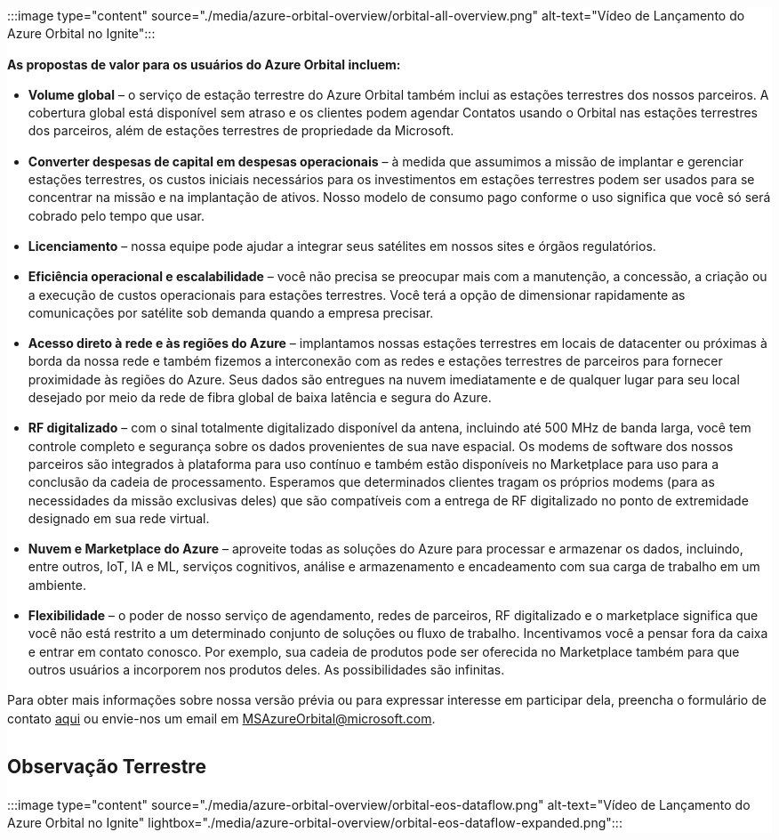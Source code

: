 :::image type="content" source="./media/azure-orbital-overview/orbital-all-overview.png" alt-text="Vídeo de Lançamento do Azure Orbital no Ignite":::

**As propostas de valor para os usuários do Azure Orbital incluem:**

* **Volume global** – o serviço de estação terrestre do Azure Orbital também inclui as estações terrestres dos nossos parceiros. A cobertura global está disponível sem atraso e os clientes podem agendar Contatos usando o Orbital nas estações terrestres dos parceiros, além de estações terrestres de propriedade da Microsoft.

* **Converter despesas de capital em despesas operacionais** – à medida que assumimos a missão de implantar e gerenciar estações terrestres, os custos iniciais necessários para os investimentos em estações terrestres podem ser usados para se concentrar na missão e na implantação de ativos. Nosso modelo de consumo pago conforme o uso significa que você só será cobrado pelo tempo que usar.

* **Licenciamento** – nossa equipe pode ajudar a integrar seus satélites em nossos sites e órgãos regulatórios.

* **Eficiência operacional e escalabilidade** – você não precisa se preocupar mais com a manutenção, a concessão, a criação ou a execução de custos operacionais para estações terrestres. Você terá a opção de dimensionar rapidamente as comunicações por satélite sob demanda quando a empresa precisar.

* **Acesso direto à rede e às regiões do Azure** – implantamos nossas estações terrestres em locais de datacenter ou próximas à borda da nossa rede e também fizemos a interconexão com as redes e estações terrestres de parceiros para fornecer proximidade às regiões do Azure. Seus dados são entregues na nuvem imediatamente e de qualquer lugar para seu local desejado por meio da rede de fibra global de baixa latência e segura do Azure.

* **RF digitalizado** – com o sinal totalmente digitalizado disponível da antena, incluindo até 500 MHz de banda larga, você tem controle completo e segurança sobre os dados provenientes de sua nave espacial. Os modems de software dos nossos parceiros são integrados à plataforma para uso contínuo e também estão disponíveis no Marketplace para uso para a conclusão da cadeia de processamento. Esperamos que determinados clientes tragam os próprios modems (para as necessidades da missão exclusivas deles) que são compatíveis com a entrega de RF digitalizado no ponto de extremidade designado em sua rede virtual.

* **Nuvem e Marketplace do Azure** – aproveite todas as soluções do Azure para processar e armazenar os dados, incluindo, entre outros, IoT, IA e ML, serviços cognitivos, análise e armazenamento e encadeamento com sua carga de trabalho em um ambiente.

* **Flexibilidade** – o poder de nosso serviço de agendamento, redes de parceiros, RF digitalizado e o marketplace significa que você não está restrito a um determinado conjunto de soluções ou fluxo de trabalho. Incentivamos você a pensar fora da caixa e entrar em contato conosco. Por exemplo, sua cadeia de produtos pode ser oferecida no Marketplace também para que outros usuários a incorporem nos produtos deles. As possibilidades são infinitas.

Para obter mais informações sobre nossa versão prévia ou para expressar interesse em participar dela, preencha o formulário de contato [aqui](https://aka.ms/iaminterested) ou envie-nos um email em [MSAzureOrbital@microsoft.com](mailto:MSAzureOrbital@microsoft.com).

## <a name="earth-observation"></a><a name="earth-observation"></a>Observação Terrestre

:::image type="content" source="./media/azure-orbital-overview/orbital-eos-dataflow.png" alt-text="Vídeo de Lançamento do Azure Orbital no Ignite" lightbox="./media/azure-orbital-overview/orbital-eos-dataflow-expanded.png":::

